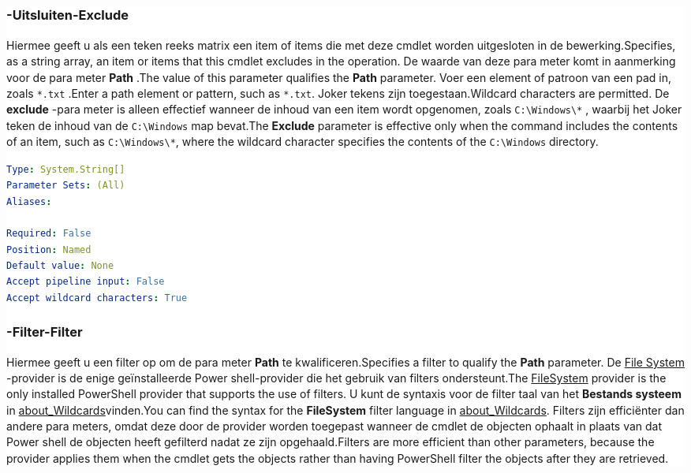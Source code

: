 ### <span data-ttu-id="b2f21-130">-Uitsluiten</span><span class="sxs-lookup"><span data-stu-id="b2f21-130">-Exclude</span></span>

<span data-ttu-id="b2f21-131">Hiermee geeft u als een teken reeks matrix een item of items die met deze cmdlet worden uitgesloten in de bewerking.</span><span class="sxs-lookup"><span data-stu-id="b2f21-131">Specifies, as a string array, an item or items that this cmdlet excludes in the operation.</span></span> <span data-ttu-id="b2f21-132">De waarde van deze para meter komt in aanmerking voor de para meter **Path** .</span><span class="sxs-lookup"><span data-stu-id="b2f21-132">The value of this parameter qualifies the **Path** parameter.</span></span> <span data-ttu-id="b2f21-133">Voer een element of patroon van een pad in, zoals `*.txt` .</span><span class="sxs-lookup"><span data-stu-id="b2f21-133">Enter a path element or pattern, such as `*.txt`.</span></span> <span data-ttu-id="b2f21-134">Joker tekens zijn toegestaan.</span><span class="sxs-lookup"><span data-stu-id="b2f21-134">Wildcard characters are permitted.</span></span> <span data-ttu-id="b2f21-135">De **exclude** -para meter is alleen effectief wanneer de inhoud van een item wordt opgenomen, zoals `C:\Windows\*` , waarbij het Joker teken de inhoud van de `C:\Windows` map bevat.</span><span class="sxs-lookup"><span data-stu-id="b2f21-135">The **Exclude** parameter is effective only when the command includes the contents of an item, such as `C:\Windows\*`, where the wildcard character specifies the contents of the `C:\Windows` directory.</span></span>

```yaml
Type: System.String[]
Parameter Sets: (All)
Aliases:

Required: False
Position: Named
Default value: None
Accept pipeline input: False
Accept wildcard characters: True
```

### <span data-ttu-id="b2f21-136">-Filter</span><span class="sxs-lookup"><span data-stu-id="b2f21-136">-Filter</span></span>

<span data-ttu-id="b2f21-137">Hiermee geeft u een filter op om de para meter **Path** te kwalificeren.</span><span class="sxs-lookup"><span data-stu-id="b2f21-137">Specifies a filter to qualify the **Path** parameter.</span></span> <span data-ttu-id="b2f21-138">De [File System](../Microsoft.PowerShell.Core/About/about_FileSystem_Provider.md) -provider is de enige geïnstalleerde Power shell-provider die het gebruik van filters ondersteunt.</span><span class="sxs-lookup"><span data-stu-id="b2f21-138">The [FileSystem](../Microsoft.PowerShell.Core/About/about_FileSystem_Provider.md) provider is the only installed PowerShell provider that supports the use of filters.</span></span> <span data-ttu-id="b2f21-139">U kunt de syntaxis voor de filter taal van het **Bestands systeem** in [about_Wildcards](../Microsoft.PowerShell.Core/About/about_Wildcards.md)vinden.</span><span class="sxs-lookup"><span data-stu-id="b2f21-139">You can find the syntax for the **FileSystem** filter language in [about_Wildcards](../Microsoft.PowerShell.Core/About/about_Wildcards.md).</span></span>
<span data-ttu-id="b2f21-140">Filters zijn efficiënter dan andere para meters, omdat deze door de provider worden toegepast wanneer de cmdlet de objecten ophaalt in plaats van dat Power shell de objecten heeft gefilterd nadat ze zijn opgehaald.</span><span class="sxs-lookup"><span data-stu-id="b2f21-140">Filters are more efficient than other parameters, because the provider applies them when the cmdlet gets the objects rather than having PowerShell filter the objects after they are retrieved.</span></span>
